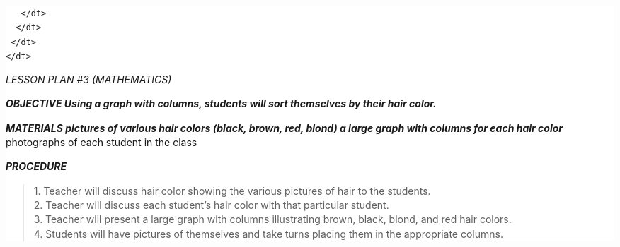        </dt>
      </dt>
     </dt>
    </dt>
   </dt>
  </dl>
 </blockquote>
 <p>
  <i>
   LESSON PLAN #3 (MATHEMATICS)
  </i>
 </p>
<p>
  <b>
   <i>
    <i>
     <b>
      OBJECTIVE
     </b>
    </i>
    Using a graph with columns, students will sort themselves by their hair color.
   </i>
  </b>
  <br/>
 </p>
 <p>
  <b>
   <i>
    <i>
     <b>
      MATERIALS
     </b>
    </i>
    pictures of various hair colors (black, brown, red, blond) a large graph with columns for each hair color
   </i>
  </b>
  <br/>
  photographs of each student in the class
 </p>
<p>
  <b>
   <i>
    <i>
     <b>
      PROCEDURE
     </b>
    </i>
   </i>
  </b>
  <br/>
 </p>
 <blockquote>
  <dl>
   <dt>
    1. Teacher will discuss hair color showing the various pictures of hair to the students.
    <dt>
     2. Teacher will discuss each student’s hair color with that particular student.
     <dt>
      3. Teacher will present a large graph with columns illustrating brown, black, blond, and red hair colors.
      <dt>
       4. Students will have pictures of themselves and take turns placing them in the appropriate columns.